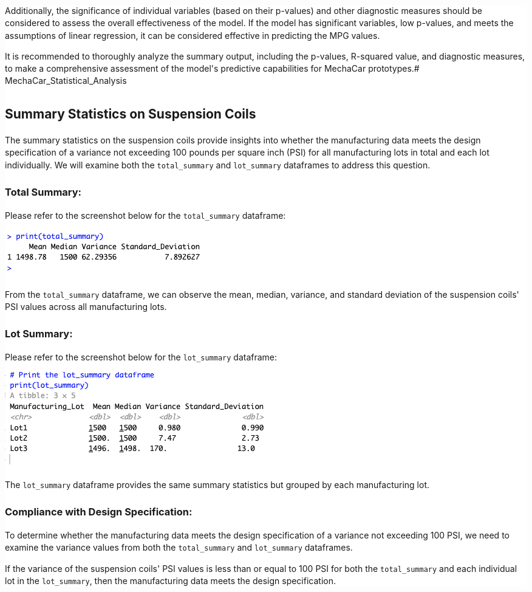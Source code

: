Additionally, the significance of individual variables (based on their p-values) and other diagnostic measures should be considered to assess the overall effectiveness of the model. If the model has significant variables, low p-values, and meets the assumptions of linear regression, it can be considered effective in predicting the MPG values.

It is recommended to thoroughly analyze the summary output, including the p-values, R-squared value, and diagnostic measures, to make a comprehensive assessment of the model's predictive capabilities for MechaCar prototypes.# MechaCar_Statistical_Analysis

## Summary Statistics on Suspension Coils

The summary statistics on the suspension coils provide insights into whether the manufacturing data meets the design specification of a variance not exceeding 100 pounds per square inch (PSI) for all manufacturing lots in total and each lot individually. We will examine both the `total_summary` and `lot_summary` dataframes to address this question.

### Total Summary:

Please refer to the screenshot below for the `total_summary` dataframe:

![Total Summary](https://github.com/Jeantherapy/MechaCar_Statistical_Analysis/blob/main/Images/Total%20Summary.png)

From the `total_summary` dataframe, we can observe the mean, median, variance, and standard deviation of the suspension coils' PSI values across all manufacturing lots. 

### Lot Summary:

Please refer to the screenshot below for the `lot_summary` dataframe:

![Lot Summary](https://github.com/Jeantherapy/MechaCar_Statistical_Analysis/blob/main/Images/Lot%20Summary.png)

The `lot_summary` dataframe provides the same summary statistics but grouped by each manufacturing lot. 

### Compliance with Design Specification:

To determine whether the manufacturing data meets the design specification of a variance not exceeding 100 PSI, we need to examine the variance values from both the `total_summary` and `lot_summary` dataframes.

If the variance of the suspension coils' PSI values is less than or equal to 100 PSI for both the `total_summary` and each individual lot in the `lot_summary`, then the manufacturing data meets the design specification.
